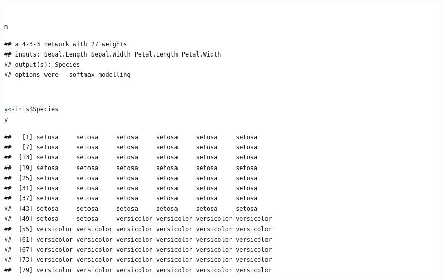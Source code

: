 <br>
 
``` r
m
```

    ## a 4-3-3 network with 27 weights
    ## inputs: Sepal.Length Sepal.Width Petal.Length Petal.Width 
    ## output(s): Species 
    ## options were - softmax modelling

<br>
 
``` r
y<-iris$Species
y
```

    ##   [1] setosa     setosa     setosa     setosa     setosa     setosa    
    ##   [7] setosa     setosa     setosa     setosa     setosa     setosa    
    ##  [13] setosa     setosa     setosa     setosa     setosa     setosa    
    ##  [19] setosa     setosa     setosa     setosa     setosa     setosa    
    ##  [25] setosa     setosa     setosa     setosa     setosa     setosa    
    ##  [31] setosa     setosa     setosa     setosa     setosa     setosa    
    ##  [37] setosa     setosa     setosa     setosa     setosa     setosa    
    ##  [43] setosa     setosa     setosa     setosa     setosa     setosa    
    ##  [49] setosa     setosa     versicolor versicolor versicolor versicolor
    ##  [55] versicolor versicolor versicolor versicolor versicolor versicolor
    ##  [61] versicolor versicolor versicolor versicolor versicolor versicolor
    ##  [67] versicolor versicolor versicolor versicolor versicolor versicolor
    ##  [73] versicolor versicolor versicolor versicolor versicolor versicolor
    ##  [79] versicolor versicolor versicolor versicolor versicolor versicolor